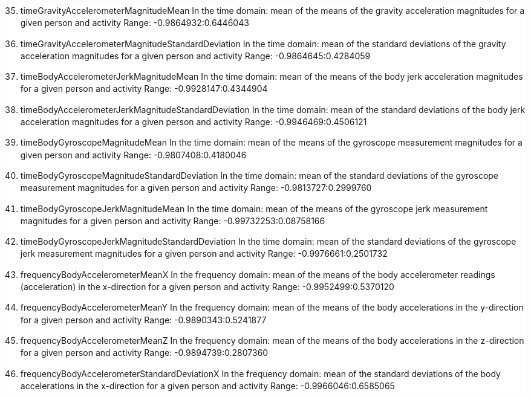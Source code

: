 35. timeGravityAccelerometerMagnitudeMean
        In the time domain: mean of the means of the gravity acceleration magnitudes for a given person and activity
                Range: -0.9864932:0.6446043
                
36. timeGravityAccelerometerMagnitudeStandardDeviation
        In the time domain: mean of the standard deviations of the gravity acceleration magnitudes for a given person and activity
                Range: -0.9864645:0.4284059
                
37. timeBodyAccelerometerJerkMagnitudeMean
        In the time domain: mean of the means of the body jerk acceleration magnitudes for a given person and activity
                Range: -0.9928147:0.4344904
                
38. timeBodyAccelerometerJerkMagnitudeStandardDeviation
        In the time domain: mean of the standard deviations of the body jerk acceleration magnitudes for a given person and activity
                Range: -0.9946469:0.4506121
                
39. timeBodyGyroscopeMagnitudeMean
        In the time domain: mean of the means of the gyroscope measurement magnitudes for a given person and activity
                Range: -0.9807408:0.4180046
                
40. timeBodyGyroscopeMagnitudeStandardDeviation
        In the time domain: mean of the standard deviations of the gyroscope measurement magnitudes for a given person and activity
                Range: -0.9813727:0.2999760
                
41. timeBodyGyroscopeJerkMagnitudeMean
        In the time domain: mean of the means of the gyroscope jerk measurement magnitudes for a given person and activity
                Range: -0.99732253:0.08758166
                
42. timeBodyGyroscopeJerkMagnitudeStandardDeviation
        In the time domain: mean of the standard deviations of the gyroscope jerk measurement magnitudes for a given person and activity
                Range: -0.9976661:0.2501732
                
43. frequencyBodyAccelerometerMeanX
        In the frequency domain: mean of the means of the body accelerometer readings (acceleration) in the x-direction for a given person and activity
                Range: -0.9952499:0.5370120
                
44. frequencyBodyAccelerometerMeanY
        In the frequency domain: mean of the means of the body accelerations in the y-direction for a given person and activity
                Range: -0.9890343:0.5241877
                
45. frequencyBodyAccelerometerMeanZ
        In the frequency domain: mean of the means of the body accelerations in the z-direction for a given person and activity
                Range: -0.9894739:0.2807360
                
46. frequencyBodyAccelerometerStandardDeviationX
        In the frequency domain: mean of the standard deviations of the body accelerations in the x-direction for a given person and activity
                Range: -0.9966046:0.6585065
                